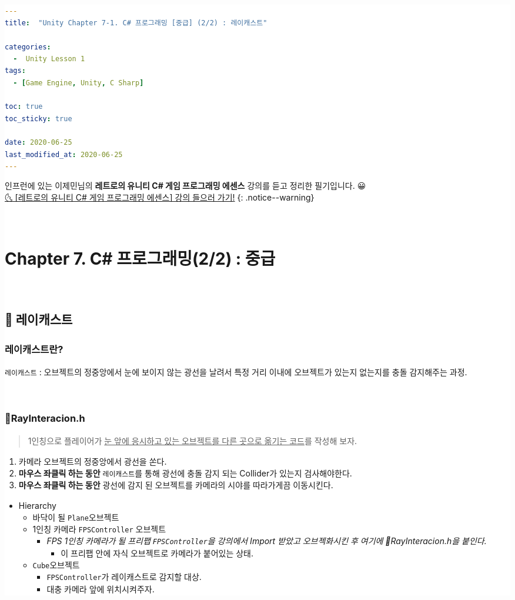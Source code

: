 ```yaml
---
title:  "Unity Chapter 7-1. C# 프로그래밍 [중급] (2/2) : 레이캐스트" 

categories:
  -  Unity Lesson 1 
tags:
  - [Game Engine, Unity, C Sharp]

toc: true
toc_sticky: true

date: 2020-06-25
last_modified_at: 2020-06-25
---
```


인프런에 있는 이제민님의 **레트로의 유니티 C# 게임 프로그래밍 에센스** 강의를 듣고 정리한 필기입니다. 😀  
[🌜 [레트로의 유니티 C# 게임 프로그래밍 에센스] 강의 들으러 가기!](https://www.inflearn.com/course/%EC%9C%A0%EB%8B%88%ED%8B%B0-%EA%B2%8C%EC%9E%84-%ED%94%84%EB%A1%9C%EA%B7%B8%EB%9E%98%EB%B0%8D-%EC%97%90%EC%84%BC%EC%8A%A4)
{: .notice--warning}

<br>

# Chapter 7. C# 프로그래밍(2/2) : 중급 

<br>

## 🔔 레이캐스트

### 레이캐스트란?

`레이캐스트` : 오브젝트의 정중앙에서 눈에 보이지 않는 광선을 날려서 특정 거리 이내에 오브젝트가 있는지 없는지를 충돌 감지해주는 과정.

<br>

### 📜RayInteracion.h

> 1인칭으로 플레이어가 <u>눈 앞에 응시하고 있는 오브젝트를 다른 곳으로 옮기는 코드</u>를 작성해 보자.

1. 카메라 오브젝트의 정중앙에서 광선을 쏜다.
2. **마우스 좌클릭 하는 동안** `레이캐스트`를 통해 광선에 충돌 감지 되는 Collider가 있는지 검사해야한다.
3. **마우스 좌클릭 하는 동안** 광선에 감지 된 오브젝트를 카메라의 시야를 따라가게끔 이동시킨다.

- Hierarchy
  - 바닥이 될 `Plane`오브젝트
  - 1인칭 카메라 `FPSController` 오브젝트 
    - *FPS 1인칭 카메라가 될 프리팹 `FPSController`을 강의에서 Import 받았고 오브젝화시킨 후 여기에 📜RayInteracion.h을 붙인다.*
      - 이 프리팹 안에 자식 오브젝트로 카메라가 붙어있는 상태.
  - `Cube`오브젝트
    - `FPSController`가 레이캐스트로 감지할 대상.
    - 대충 카메라 앞에 위치시켜주자. 
